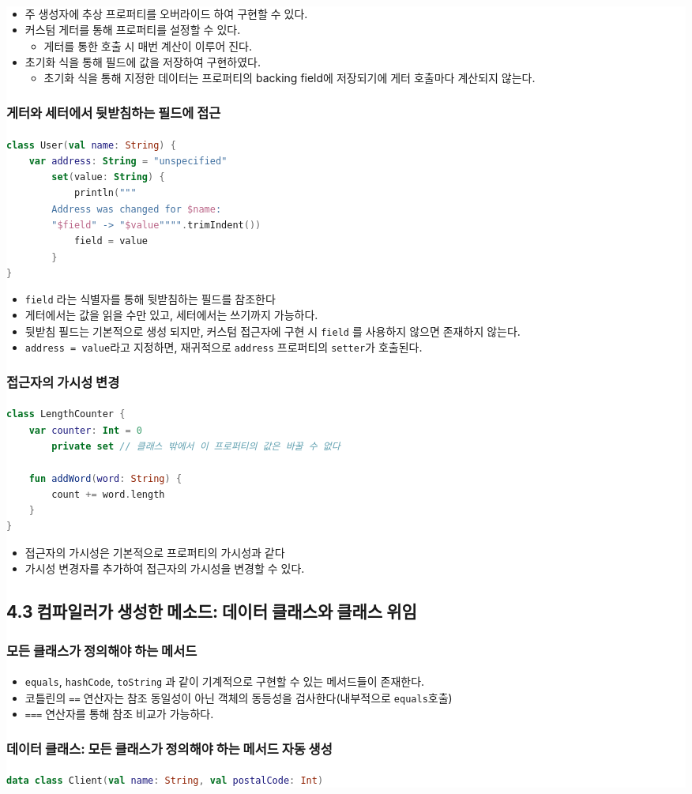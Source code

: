 - 주 생성자에 추상 프로퍼티를 오버라이드 하여 구현할 수 있다.
- 커스텀 게터를 통해 프로퍼티를 설정할 수 있다.
    - 게터를 통한 호출 시 매번 계산이 이루어 진다.
- 초기화 식을 통해 필드에 값을 저장하여 구현하였다.
    - 초기화 식을 통해 지정한 데이터는 프로퍼티의 backing field에 저장되기에  게터 호출마다 계산되지 않는다.

### 게터와 세터에서 뒷받침하는 필드에 접근

```kotlin
class User(val name: String) {
	var address: String = "unspecified"
		set(value: String) {
			println("""
        Address was changed for $name:
        "$field" -> "$value"""".trimIndent())
			field = value
		}
}
```

- `field` 라는 식별자를 통해 뒷받침하는 필드를 참조한다
- 게터에서는 값을 읽을 수만 있고, 세터에서는 쓰기까지 가능하다.
- 뒷받침 필드는 기본적으로 생성 되지만, 커스텀 접근자에 구현 시 `field` 를 사용하지 않으면 존재하지 않는다.
- `address = value`라고 지정하면, 재귀적으로 `address` 프로퍼티의 `setter`가 호출된다.

### 접근자의 가시성 변경

```kotlin
class LengthCounter {
	var counter: Int = 0
		private set // 클래스 밖에서 이 프로퍼티의 값은 바꿀 수 없다

	fun addWord(word: String) {
		count += word.length
	}
}
```

- 접근자의 가시성은 기본적으로 프로퍼티의 가시성과 같다
- 가시성 변경자를 추가하여 접근자의 가시성을 변경할 수 있다.

## 4.3 컴파일러가 생성한 메소드: 데이터 클래스와 클래스 위임

### 모든 클래스가 정의해야 하는 메서드

- `equals`, `hashCode`, `toString` 과 같이 기계적으로 구현할 수 있는 메서드들이 존재한다.
- 코틀린의 `==` 연산자는 참조 동일성이 아닌 객체의 동등성을 검사한다(내부적으로 `equals`호출)
- `===` 연산자를 통해 참조 비교가 가능하다.

### 데이터 클래스: 모든 클래스가 정의해야 하는 메서드 자동 생성

```kotlin
data class Client(val name: String, val postalCode: Int)
```
